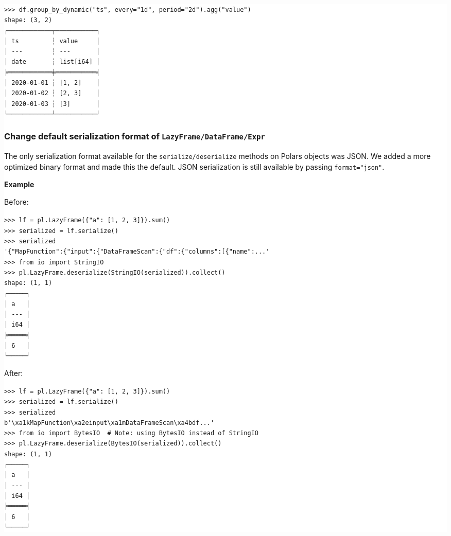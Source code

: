 ```pycon
>>> df.group_by_dynamic("ts", every="1d", period="2d").agg("value")
shape: (3, 2)
┌────────────┬───────────┐
│ ts         ┆ value     │
│ ---        ┆ ---       │
│ date       ┆ list[i64] │
╞════════════╪═══════════╡
│ 2020-01-01 ┆ [1, 2]    │
│ 2020-01-02 ┆ [2, 3]    │
│ 2020-01-03 ┆ [3]       │
└────────────┴───────────┘
```

### Change default serialization format of `LazyFrame/DataFrame/Expr`

The only serialization format available for the `serialize/deserialize` methods on Polars objects
was JSON. We added a more optimized binary format and made this the default. JSON serialization is
still available by passing `format="json"`.

**Example**

Before:

```pycon
>>> lf = pl.LazyFrame({"a": [1, 2, 3]}).sum()
>>> serialized = lf.serialize()
>>> serialized
'{"MapFunction":{"input":{"DataFrameScan":{"df":{"columns":[{"name":...'
>>> from io import StringIO
>>> pl.LazyFrame.deserialize(StringIO(serialized)).collect()
shape: (1, 1)
┌─────┐
│ a   │
│ --- │
│ i64 │
╞═════╡
│ 6   │
└─────┘
```

After:

```pycon
>>> lf = pl.LazyFrame({"a": [1, 2, 3]}).sum()
>>> serialized = lf.serialize()
>>> serialized
b'\xa1kMapFunction\xa2einput\xa1mDataFrameScan\xa4bdf...'
>>> from io import BytesIO  # Note: using BytesIO instead of StringIO
>>> pl.LazyFrame.deserialize(BytesIO(serialized)).collect()
shape: (1, 1)
┌─────┐
│ a   │
│ --- │
│ i64 │
╞═════╡
│ 6   │
└─────┘
```
